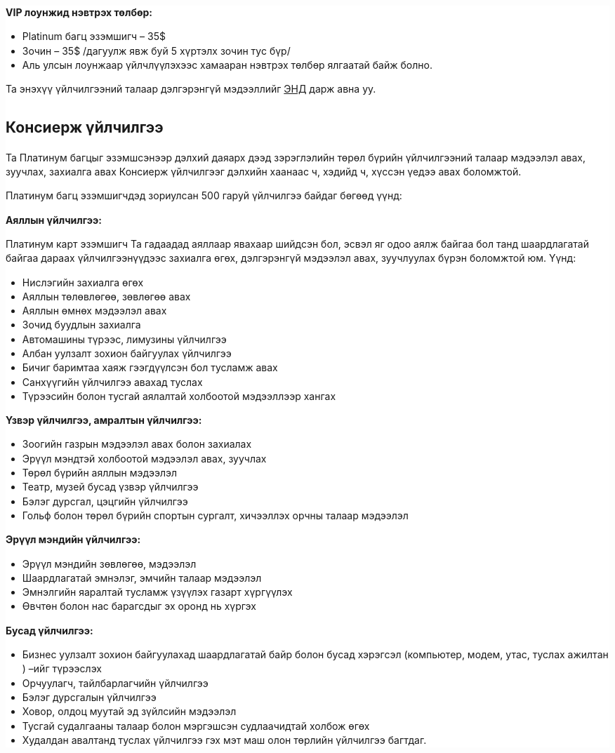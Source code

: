 **VIP лоунжид нэвтрэх төлбөр:**

* Platinum багц эзэмшигч – 35$
* Зочин – 35$ /дагуулж явж буй 5 хүртэлх зочин тус бүр/
* Аль улсын лоунжаар үйлчлүүлэхээс хамааран нэвтрэх төлбөр ялгаатай байж болно.

Та энэхүү үйлчилгээний талаар дэлгэрэнгүй мэдээллийг [ЭНД](https://www.loungekey.com/en/tdbm) дарж авна уу.


## Консиерж үйлчилгээ
Та Платинум багцыг эзэмшсэнээр дэлхий даяарх дээд зэрэглэлийн төрөл бүрийн үйлчилгээний талаар мэдээлэл авах, зуучлах, захиалга авах Консиерж үйлчилгээг дэлхийн хаанаас ч, хэдийд ч, хүссэн үедээ авах боломжтой.  
  
Платинум багц эзэмшигчдэд зориулсан 500 гаруй үйлчилгээ байдаг бөгөөд үүнд:  
  
**Аяллын үйлчилгээ:**  
  
Платинум карт эзэмшигч Та гадаадад аяллаар явахаар шийдсэн бол, эсвэл яг одоо аялж байгаа бол танд шаардлагатай байгаа дараах үйлчилгээнүүдээс захиалга өгөх, дэлгэрэнгүй мэдээлэл авах, зуучлуулах бүрэн боломжтой юм. Үүнд:

* Нислэгийн захиалга өгөх
* Аяллын төлөвлөгөө, зөвлөгөө авах
* Аяллын өмнөх мэдээлэл авах
* Зочид буудлын захиалга
* Автомашины түрээс, лимузины үйлчилгээ
* Албан уулзалт зохион байгуулах үйлчилгээ
* Бичиг баримтаа хаяж гээгдүүлсэн бол тусламж авах
* Санхүүгийн үйлчилгээ авахад туслах
* Түрээсийн болон тусгай аялалтай холбоотой мэдээллээр хангах

**Үзвэр үйлчилгээ, амралтын үйлчилгээ:**

* Зоогийн газрын мэдээлэл авах болон захиалах
* Эрүүл мэндтэй холбоотой мэдээлэл авах, зуучлах
* Төрөл бүрийн аяллын мэдээлэл
* Театр, музей бусад үзвэр үйлчилгээ
* Бэлэг дурсгал, цэцгийн үйлчилгээ
* Гольф болон төрөл бүрийн спортын сургалт, хичээллэх орчны талаар мэдээлэл

**Эрүүл мэндийн үйлчилгээ:**

* Эрүүл мэндийн зөвлөгөө, мэдээлэл
* Шаардлагатай эмнэлэг, эмчийн талаар мэдээлэл
* Эмнэлгийн яаралтай тусламж үзүүлэх газарт хүргүүлэх
* Өвчтөн болон нас барагсдыг эх оронд нь хүргэх

**Бусад үйлчилгээ:**

* Бизнес уулзалт зохион байгуулахад шаардлагатай байр болон бусад хэрэгсэл (компьютер, модем, утас, туслах ажилтан ) –ийг түрээслэх
* Орчуулагч, тайлбарлагчийн үйлчилгээ
* Бэлэг дурсгалын үйлчилгээ
* Ховор, олдоц муутай эд зүйлсийн мэдээлэл
* Тусгай судалгааны талаар болон мэргэшсэн судлаачидтай холбож өгөх
* Худалдан авалтанд туслах үйлчилгээ гэх мэт маш олон төрлийн үйлчилгээ багтдаг.
